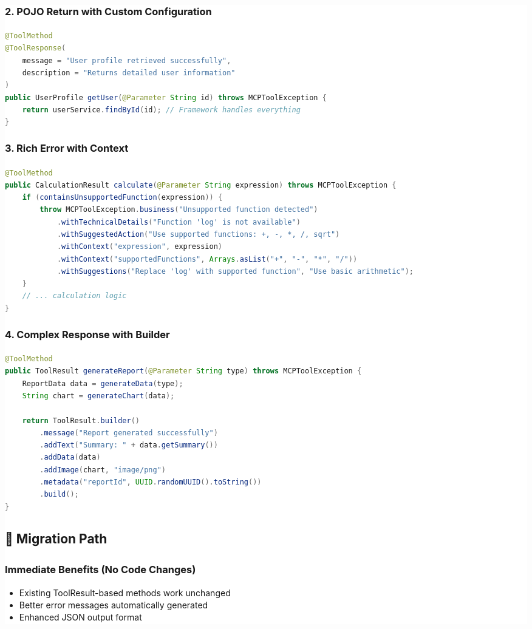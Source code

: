 ### **2. POJO Return with Custom Configuration**
```java
@ToolMethod
@ToolResponse(
    message = "User profile retrieved successfully",
    description = "Returns detailed user information"
)
public UserProfile getUser(@Parameter String id) throws MCPToolException {
    return userService.findById(id); // Framework handles everything
}
```

### **3. Rich Error with Context**
```java
@ToolMethod
public CalculationResult calculate(@Parameter String expression) throws MCPToolException {
    if (containsUnsupportedFunction(expression)) {
        throw MCPToolException.business("Unsupported function detected")
            .withTechnicalDetails("Function 'log' is not available")
            .withSuggestedAction("Use supported functions: +, -, *, /, sqrt")
            .withContext("expression", expression)
            .withContext("supportedFunctions", Arrays.asList("+", "-", "*", "/"))
            .withSuggestions("Replace 'log' with supported function", "Use basic arithmetic");
    }
    // ... calculation logic
}
```

### **4. Complex Response with Builder**
```java
@ToolMethod
public ToolResult generateReport(@Parameter String type) throws MCPToolException {
    ReportData data = generateData(type);
    String chart = generateChart(data);
    
    return ToolResult.builder()
        .message("Report generated successfully")
        .addText("Summary: " + data.getSummary())
        .addData(data)
        .addImage(chart, "image/png")
        .metadata("reportId", UUID.randomUUID().toString())
        .build();
}
```

## 🔄 **Migration Path**

### **Immediate Benefits (No Code Changes)**
- Existing ToolResult-based methods work unchanged
- Better error messages automatically generated
- Enhanced JSON output format
